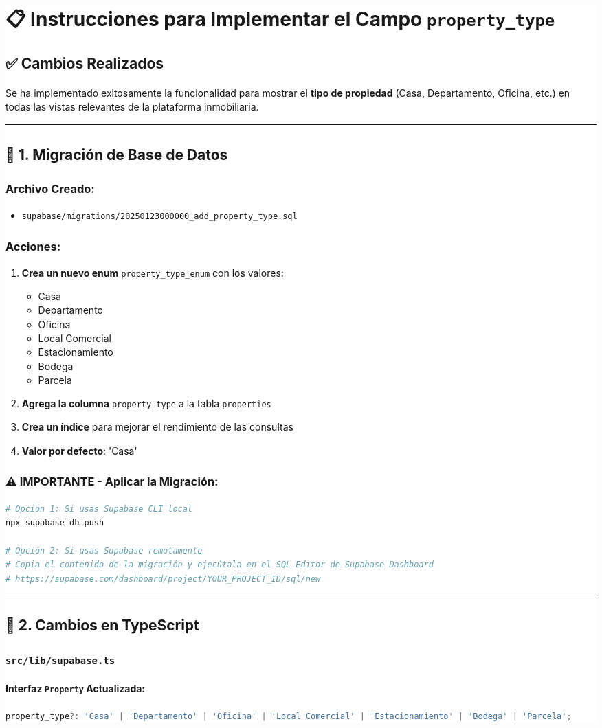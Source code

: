 # 📋 Instrucciones para Implementar el Campo `property_type`

## ✅ Cambios Realizados

Se ha implementado exitosamente la funcionalidad para mostrar el **tipo de propiedad** (Casa, Departamento, Oficina, etc.) en todas las vistas relevantes de la plataforma inmobiliaria.

---

## 🔧 1. Migración de Base de Datos

### Archivo Creado:
- `supabase/migrations/20250123000000_add_property_type.sql`

### Acciones:
1. **Crea un nuevo enum** `property_type_enum` con los valores:
   - Casa
   - Departamento
   - Oficina
   - Local Comercial
   - Estacionamiento
   - Bodega
   - Parcela

2. **Agrega la columna** `property_type` a la tabla `properties`
3. **Crea un índice** para mejorar el rendimiento de las consultas
4. **Valor por defecto**: 'Casa'

### ⚠️ IMPORTANTE - Aplicar la Migración:

```bash
# Opción 1: Si usas Supabase CLI local
npx supabase db push

# Opción 2: Si usas Supabase remotamente
# Copia el contenido de la migración y ejecútala en el SQL Editor de Supabase Dashboard
# https://supabase.com/dashboard/project/YOUR_PROJECT_ID/sql/new
```

---

## 📝 2. Cambios en TypeScript

### `src/lib/supabase.ts`

#### Interfaz `Property` Actualizada:
```typescript
property_type?: 'Casa' | 'Departamento' | 'Oficina' | 'Local Comercial' | 'Estacionamiento' | 'Bodega' | 'Parcela';
```
